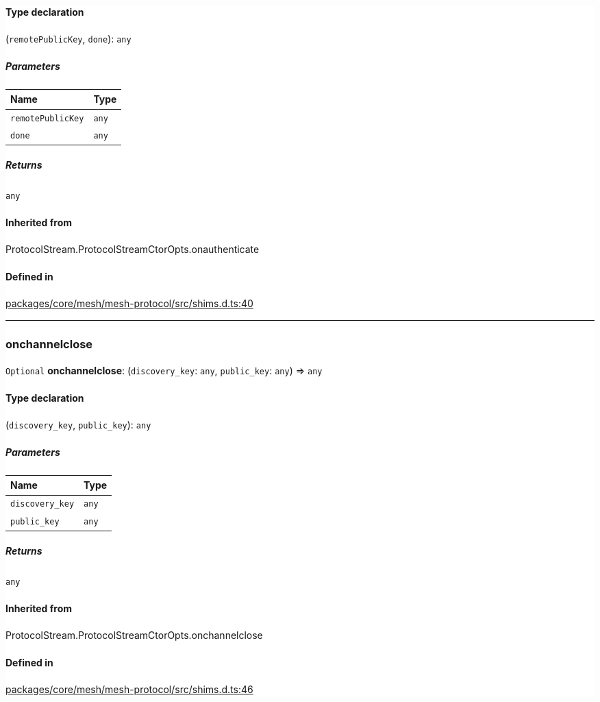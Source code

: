 #### Type declaration

(`remotePublicKey`, `done`): `any`

##### Parameters

| Name | Type |
| :------ | :------ |
| `remotePublicKey` | `any` |
| `done` | `any` |

##### Returns

`any`

#### Inherited from

ProtocolStream.ProtocolStreamCtorOpts.onauthenticate

#### Defined in

[packages/core/mesh/mesh-protocol/src/shims.d.ts:40](https://github.com/dxos/dxos/blob/main/packages/core/mesh/mesh-protocol/src/shims.d.ts#L40)

___

### onchannelclose

 `Optional` **onchannelclose**: (`discovery_key`: `any`, `public_key`: `any`) => `any`

#### Type declaration

(`discovery_key`, `public_key`): `any`

##### Parameters

| Name | Type |
| :------ | :------ |
| `discovery_key` | `any` |
| `public_key` | `any` |

##### Returns

`any`

#### Inherited from

ProtocolStream.ProtocolStreamCtorOpts.onchannelclose

#### Defined in

[packages/core/mesh/mesh-protocol/src/shims.d.ts:46](https://github.com/dxos/dxos/blob/main/packages/core/mesh/mesh-protocol/src/shims.d.ts#L46)
